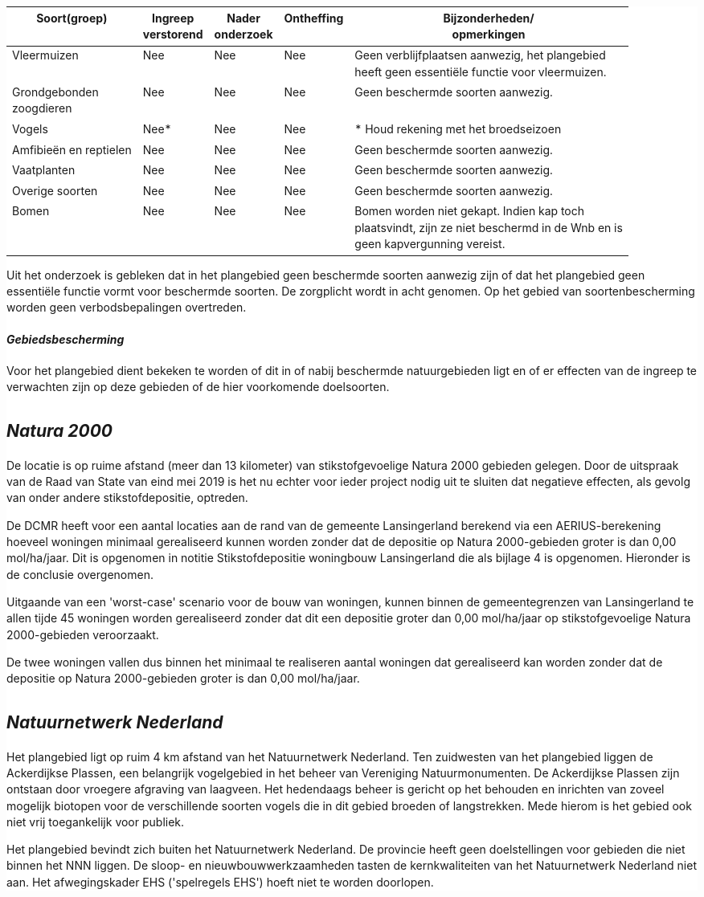 | Soort(groep)                | Ingreep<br>verstorend | Nader<br>onderzoek | Ontheffing | Bijzonderheden/<br>opmerkingen                                                                                                  |
|-----------------------------|-----------------------|--------------------|------------|---------------------------------------------------------------------------------------------------------------------------------|
| Vleermuizen                 | Nee                   | Nee                | Nee        | Geen verblijfplaatsen aanwezig, het plangebied<br>heeft geen essentiële functie voor vleermuizen.                               |
| Grondgebonden<br>zoogdieren | Nee                   | Nee                | Nee        | Geen beschermde soorten aanwezig.                                                                                               |
| Vogels                      | Nee*                  | Nee                | Nee        | * Houd rekening met het broedseizoen                                                                                            |
| Amfibieën en reptielen      | Nee                   | Nee                | Nee        | Geen beschermde soorten aanwezig.                                                                                               |
| Vaatplanten                 | Nee                   | Nee                | Nee        | Geen beschermde soorten aanwezig.                                                                                               |
| Overige soorten             | Nee                   | Nee                | Nee        | Geen beschermde soorten aanwezig.                                                                                               |
| Bomen                       | Nee                   | Nee                | Nee        | Bomen worden niet gekapt. Indien kap toch<br>plaatsvindt, zijn ze niet beschermd in de Wnb en is<br>geen kapvergunning vereist. |

Uit het onderzoek is gebleken dat in het plangebied geen beschermde soorten aanwezig zijn of dat het plangebied geen essentiële functie vormt voor beschermde soorten. De zorgplicht wordt in acht genomen. Op het gebied van soortenbescherming worden geen verbodsbepalingen overtreden.

#### *Gebiedsbescherming*

Voor het plangebied dient bekeken te worden of dit in of nabij beschermde natuurgebieden ligt en of er effecten van de ingreep te verwachten zijn op deze gebieden of de hier voorkomende doelsoorten.

## *Natura 2000*

De locatie is op ruime afstand (meer dan 13 kilometer) van stikstofgevoelige Natura 2000 gebieden gelegen. Door de uitspraak van de Raad van State van eind mei 2019 is het nu echter voor ieder project nodig uit te sluiten dat negatieve effecten, als gevolg van onder andere stikstofdepositie, optreden.

De DCMR heeft voor een aantal locaties aan de rand van de gemeente Lansingerland berekend via een AERIUS-berekening hoeveel woningen minimaal gerealiseerd kunnen worden zonder dat de depositie op Natura 2000-gebieden groter is dan 0,00 mol/ha/jaar. Dit is opgenomen in notitie Stikstofdepositie woningbouw Lansingerland die als bijlage 4 is opgenomen. Hieronder is de conclusie overgenomen.

Uitgaande van een 'worst-case' scenario voor de bouw van woningen, kunnen binnen de gemeentegrenzen van Lansingerland te allen tijde 45 woningen worden gerealiseerd zonder dat dit een depositie groter dan 0,00 mol/ha/jaar op stikstofgevoelige Natura 2000-gebieden veroorzaakt.

De twee woningen vallen dus binnen het minimaal te realiseren aantal woningen dat gerealiseerd kan worden zonder dat de depositie op Natura 2000-gebieden groter is dan 0,00 mol/ha/jaar.

## *Natuurnetwerk Nederland*

Het plangebied ligt op ruim 4 km afstand van het Natuurnetwerk Nederland. Ten zuidwesten van het plangebied liggen de Ackerdijkse Plassen, een belangrijk vogelgebied in het beheer van Vereniging Natuurmonumenten. De Ackerdijkse Plassen zijn ontstaan door vroegere afgraving van laagveen. Het hedendaags beheer is gericht op het behouden en inrichten van zoveel mogelijk biotopen voor de verschillende soorten vogels die in dit gebied broeden of langstrekken. Mede hierom is het gebied ook niet vrij toegankelijk voor publiek.

Het plangebied bevindt zich buiten het Natuurnetwerk Nederland. De provincie heeft geen doelstellingen voor gebieden die niet binnen het NNN liggen. De sloop- en nieuwbouwwerkzaamheden tasten de kernkwaliteiten van het Natuurnetwerk Nederland niet aan. Het afwegingskader EHS ('spelregels EHS') hoeft niet te worden doorlopen.
